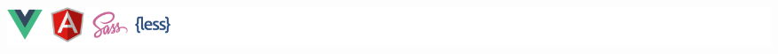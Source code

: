   <img src="./public/icons/skills/vuejs-original.svg" title="Vue.js" alt="Vue.js" width="40" height="40"/>&nbsp;
  <img src="./public/icons/skills/angularjs-original.svg" title="Angular" alt="Angular" width="40" height="40"/>&nbsp;
  <img src="./public/icons/skills/sass-original.svg" title="Sass" alt="Sass" width="40" height="40"/>&nbsp;
  <img src="./public/icons/skills/less-plain-wordmark.svg" title="Less" alt="Less" width="40" height="40"/>&nbsp;